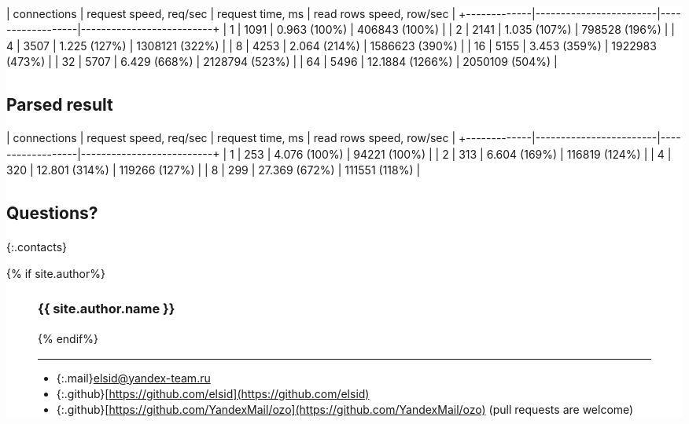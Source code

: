 | connections | request speed, req/sec | request time, ms | read rows speed, row/sec |
+-------------|------------------------|------------------|--------------------------+
| 1           | 1091                   | 0.963 (100%)     | 406843 (100%)            |
| 2           | 2141                   | 1.035 (107%)     | 798528 (196%)            |
| 4           | 3507                   | 1.225 (127%)     | 1308121 (322%)           |
| 8           | 4253                   | 2.064 (214%)     | 1586623 (390%)           |
| 16          | 5155                   | 3.453 (359%)     | 1922983 (473%)           |
| 32          | 5707                   | 6.429 (668%)     | 2128794 (523%)           |
| 64          | 5496                   | 12.1884 (1266%)  | 2050109 (504%)           |

## Parsed result

| connections | request speed, req/sec | request time, ms | read rows speed, row/sec |
+-------------|------------------------|------------------|--------------------------+
| 1           | 253                    | 4.076 (100%)     | 94221 (100%)             |
| 2           | 313                    | 6.604 (169%)     | 116819 (124%)            |
| 4           | 320                    | 12.801 (314%)    | 119266 (127%)            |
| 8           | 299                    | 27.369 (672%)    | 111551 (118%)            |

## Questions?
{:.contacts}

{% if site.author%}

<figure markdown="1">

### {{ site.author.name }}

{% endif%}

-------

- {:.mail}elsid@yandex-team.ru
- {:.github}[https://github.com/elsid](https://github.com/elsid)
- {:.github}[https://github.com/YandexMail/ozo](https://github.com/YandexMail/ozo) (pull requests are welcome)
